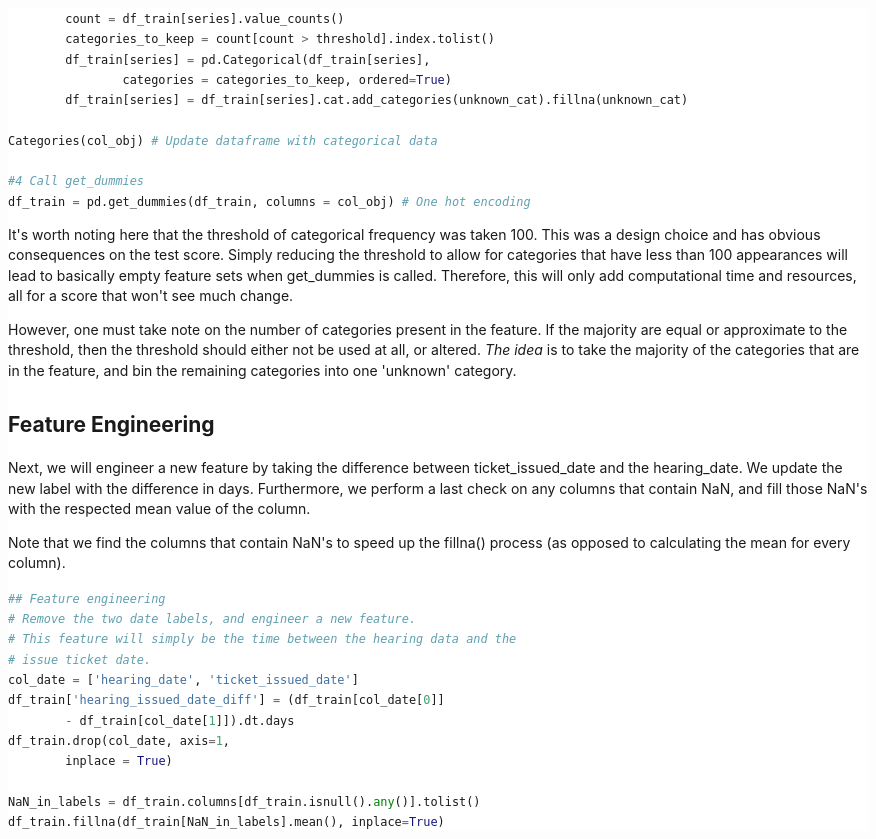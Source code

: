 ``` python
        count = df_train[series].value_counts()
        categories_to_keep = count[count > threshold].index.tolist()
        df_train[series] = pd.Categorical(df_train[series], 
                categories = categories_to_keep, ordered=True)
        df_train[series] = df_train[series].cat.add_categories(unknown_cat).fillna(unknown_cat)

Categories(col_obj) # Update dataframe with categorical data

#4 Call get_dummies
df_train = pd.get_dummies(df_train, columns = col_obj) # One hot encoding
```

</div>

<div class="cell markdown">

It's worth noting here that the threshold of categorical frequency was
taken 100. This was a design choice and has obvious consequences on the
test score. Simply reducing the threshold to allow for categories that
have less than 100 appearances will lead to basically empty feature sets
when get\_dummies is called. Therefore, this will only add computational
time and resources, all for a score that won't see much change.

However, one must take note on the number of categories present in the
feature. If the majority are equal or approximate to the threshold, then
the threshold should either not be used at all, or altered. *The idea*
is to take the majority of the categories that are in the feature, and
bin the remaining categories into one 'unknown' category.

</div>

<div class="cell markdown">

## Feature Engineering

Next, we will engineer a new feature by taking the difference between
ticket\_issued\_date and the hearing\_date. We update the new label with
the difference in days. Furthermore, we perform a last check on any
columns that contain NaN, and fill those NaN's with the respected mean
value of the column.

Note that we find the columns that contain NaN's to speed up the
fillna() process (as opposed to calculating the mean for every column).

</div>

<div class="cell code" data-execution_count="6">

``` python
## Feature engineering
# Remove the two date labels, and engineer a new feature.
# This feature will simply be the time between the hearing data and the 
# issue ticket date.
col_date = ['hearing_date', 'ticket_issued_date']
df_train['hearing_issued_date_diff'] = (df_train[col_date[0]]
        - df_train[col_date[1]]).dt.days
df_train.drop(col_date, axis=1, 
        inplace = True)

NaN_in_labels = df_train.columns[df_train.isnull().any()].tolist()
df_train.fillna(df_train[NaN_in_labels].mean(), inplace=True)
```

